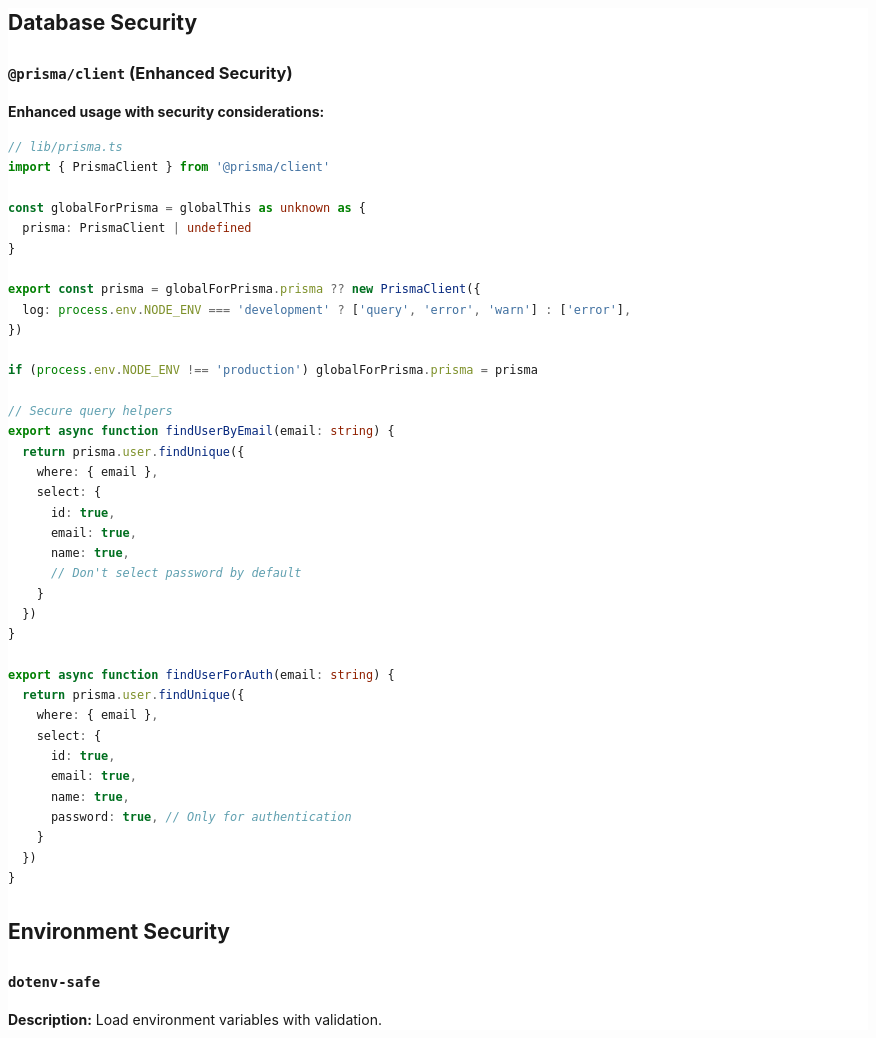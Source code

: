 ## Database Security

### `@prisma/client` (Enhanced Security)
**Enhanced usage with security considerations:**

```typescript
// lib/prisma.ts
import { PrismaClient } from '@prisma/client'

const globalForPrisma = globalThis as unknown as {
  prisma: PrismaClient | undefined
}

export const prisma = globalForPrisma.prisma ?? new PrismaClient({
  log: process.env.NODE_ENV === 'development' ? ['query', 'error', 'warn'] : ['error'],
})

if (process.env.NODE_ENV !== 'production') globalForPrisma.prisma = prisma

// Secure query helpers
export async function findUserByEmail(email: string) {
  return prisma.user.findUnique({
    where: { email },
    select: {
      id: true,
      email: true,
      name: true,
      // Don't select password by default
    }
  })
}

export async function findUserForAuth(email: string) {
  return prisma.user.findUnique({
    where: { email },
    select: {
      id: true,
      email: true,
      name: true,
      password: true, // Only for authentication
    }
  })
}
```

## Environment Security

### `dotenv-safe`
**Description:** Load environment variables with validation.
